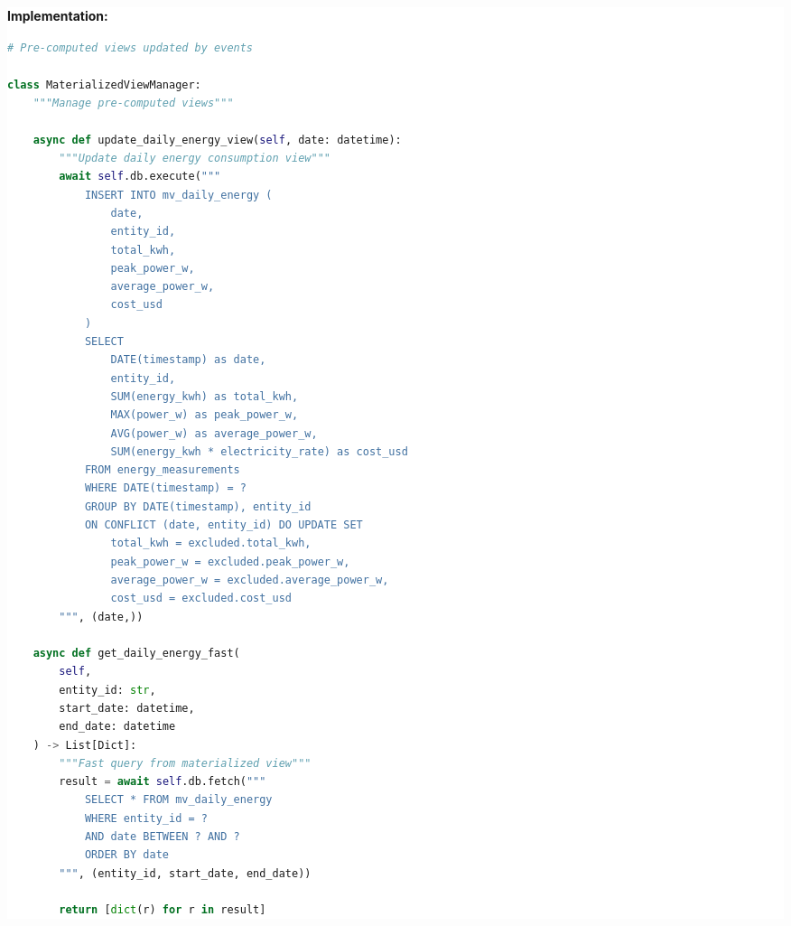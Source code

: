 **Implementation:**

```python
# Pre-computed views updated by events

class MaterializedViewManager:
    """Manage pre-computed views"""
    
    async def update_daily_energy_view(self, date: datetime):
        """Update daily energy consumption view"""
        await self.db.execute("""
            INSERT INTO mv_daily_energy (
                date,
                entity_id,
                total_kwh,
                peak_power_w,
                average_power_w,
                cost_usd
            )
            SELECT 
                DATE(timestamp) as date,
                entity_id,
                SUM(energy_kwh) as total_kwh,
                MAX(power_w) as peak_power_w,
                AVG(power_w) as average_power_w,
                SUM(energy_kwh * electricity_rate) as cost_usd
            FROM energy_measurements
            WHERE DATE(timestamp) = ?
            GROUP BY DATE(timestamp), entity_id
            ON CONFLICT (date, entity_id) DO UPDATE SET
                total_kwh = excluded.total_kwh,
                peak_power_w = excluded.peak_power_w,
                average_power_w = excluded.average_power_w,
                cost_usd = excluded.cost_usd
        """, (date,))
    
    async def get_daily_energy_fast(
        self,
        entity_id: str,
        start_date: datetime,
        end_date: datetime
    ) -> List[Dict]:
        """Fast query from materialized view"""
        result = await self.db.fetch("""
            SELECT * FROM mv_daily_energy
            WHERE entity_id = ?
            AND date BETWEEN ? AND ?
            ORDER BY date
        """, (entity_id, start_date, end_date))
        
        return [dict(r) for r in result]
```
